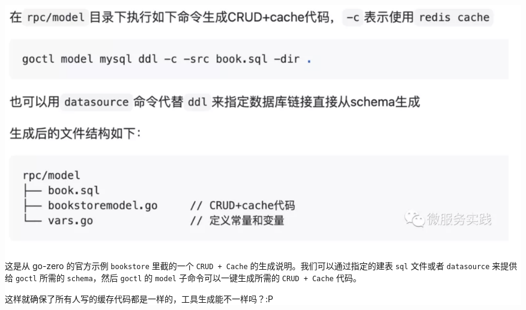 ![cache generate](/images/go_zero/cache-generate.png)

这是从 go-zero 的官方示例 `bookstore` 里截的一个 `CRUD + Cache` 的生成说明。我们可以通过指定的建表 `sql` 文件或者 `datasource` 来提供给 `goctl` 所需的 `schema`，然后 `goctl` 的 `model` 子命令可以一键生成所需的 `CRUD + Cache` 代码。

这样就确保了所有人写的缓存代码都是一样的，工具生成能不一样吗？:P









